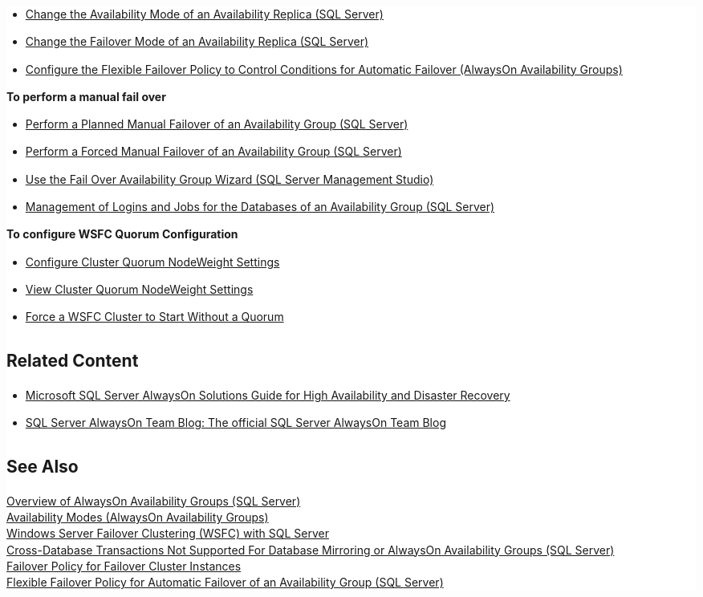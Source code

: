 -   [Change the Availability Mode of an Availability Replica &#40;SQL Server&#41;](change-the-availability-mode-of-an-availability-replica-sql-server.md)  
  
-   [Change the Failover Mode of an Availability Replica &#40;SQL Server&#41;](change-the-failover-mode-of-an-availability-replica-sql-server.md)  
  
-   [Configure the Flexible Failover Policy to Control Conditions for Automatic Failover &#40;AlwaysOn Availability Groups&#41;](configure-flexible-automatic-failover-policy.md)  
  
 **To perform a manual fail over**  
  
-   [Perform a Planned Manual Failover of an Availability Group &#40;SQL Server&#41;](perform-a-planned-manual-failover-of-an-availability-group-sql-server.md)  
  
-   [Perform a Forced Manual Failover of an Availability Group &#40;SQL Server&#41;](perform-a-forced-manual-failover-of-an-availability-group-sql-server.md)  
  
-   [Use the Fail Over Availability Group Wizard &#40;SQL Server Management Studio&#41;](use-the-fail-over-availability-group-wizard-sql-server-management-studio.md)  
  
-   [Management of Logins and Jobs for the Databases of an Availability Group &#40;SQL Server&#41;](../../logins-and-jobs-for-availability-group-databases.md)  
  
 **To configure WSFC Quorum Configuration**  
  
-   [Configure Cluster Quorum NodeWeight Settings](../../../sql-server/failover-clusters/windows/configure-cluster-quorum-nodeweight-settings.md)  
  
-   [View Cluster Quorum NodeWeight Settings](../../../sql-server/failover-clusters/windows/view-cluster-quorum-nodeweight-settings.md)  
  
-   [Force a WSFC Cluster to Start Without a Quorum](../../../sql-server/failover-clusters/windows/force-a-wsfc-cluster-to-start-without-a-quorum.md)  
  
##  <a name="RelatedContent"></a> Related Content  
  
-   [Microsoft SQL Server AlwaysOn Solutions Guide for High Availability and Disaster Recovery](https://go.microsoft.com/fwlink/?LinkId=227600)  
  
-   [SQL Server AlwaysOn Team Blog: The official SQL Server AlwaysOn Team Blog](https://blogs.msdn.com/b/sqlalwayson/)  
  
## See Also  
 [Overview of AlwaysOn Availability Groups &#40;SQL Server&#41;](overview-of-always-on-availability-groups-sql-server.md)   
 [Availability Modes &#40;AlwaysOn Availability Groups&#41;](availability-modes-always-on-availability-groups.md)   
 [Windows Server Failover Clustering &#40;WSFC&#41; with SQL Server](../../../sql-server/failover-clusters/windows/windows-server-failover-clustering-wsfc-with-sql-server.md)   
 [Cross-Database Transactions Not Supported For Database Mirroring or AlwaysOn Availability Groups &#40;SQL Server&#41;](transactions-always-on-availability-and-database-mirroring.md)   
 [Failover Policy for Failover Cluster Instances](../../../sql-server/failover-clusters/windows/failover-policy-for-failover-cluster-instances.md)   
 [Flexible Failover Policy for Automatic Failover of an Availability Group &#40;SQL Server&#41;](flexible-automatic-failover-policy-availability-group.md)  
  
  
